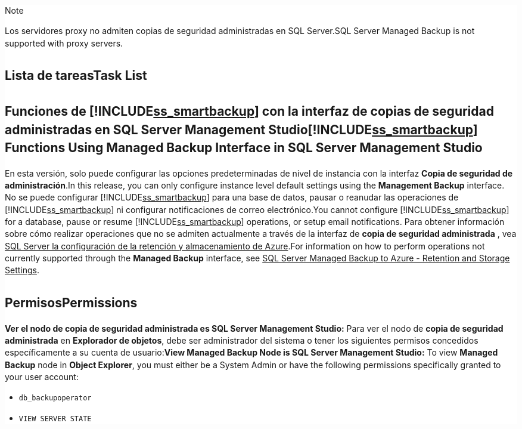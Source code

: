> [!NOTE] 
> <span data-ttu-id="6110d-109">Los servidores proxy no admiten copias de seguridad administradas en SQL Server.</span><span class="sxs-lookup"><span data-stu-id="6110d-109">SQL Server Managed Backup is not supported with proxy servers.</span></span> 
  
## <a name="task-list"></a><span data-ttu-id="6110d-110">Lista de tareas</span><span class="sxs-lookup"><span data-stu-id="6110d-110">Task List</span></span>  
  
## <a name="ss_smartbackup-functions-using-managed-backup-interface-in-sql-server-management-studio"></a><span data-ttu-id="6110d-111">Funciones de [!INCLUDE[ss_smartbackup](../includes/ss-smartbackup-md.md)] con la interfaz de copias de seguridad administradas en SQL Server Management Studio</span><span class="sxs-lookup"><span data-stu-id="6110d-111">[!INCLUDE[ss_smartbackup](../includes/ss-smartbackup-md.md)] Functions Using Managed Backup Interface in SQL Server Management Studio</span></span>  
 <span data-ttu-id="6110d-112">En esta versión, solo puede configurar las opciones predeterminadas de nivel de instancia con la interfaz **Copia de seguridad de administración**.</span><span class="sxs-lookup"><span data-stu-id="6110d-112">In this release, you can only configure instance level default settings using the **Management Backup** interface.</span></span> <span data-ttu-id="6110d-113">No se puede configurar [!INCLUDE[ss_smartbackup](../includes/ss-smartbackup-md.md)] para una base de datos, pausar o reanudar las operaciones de [!INCLUDE[ss_smartbackup](../includes/ss-smartbackup-md.md)] ni configurar notificaciones de correo electrónico.</span><span class="sxs-lookup"><span data-stu-id="6110d-113">You cannot configure [!INCLUDE[ss_smartbackup](../includes/ss-smartbackup-md.md)] for a database, pause or resume [!INCLUDE[ss_smartbackup](../includes/ss-smartbackup-md.md)] operations, or setup email notifications.</span></span> <span data-ttu-id="6110d-114">Para obtener información sobre cómo realizar operaciones que no se admiten actualmente a través de la interfaz de **copia de seguridad administrada** , vea [SQL Server la configuración de la retención y almacenamiento de Azure](../../2014/database-engine/sql-server-managed-backup-to-windows-azure-retention-and-storage-settings.md).</span><span class="sxs-lookup"><span data-stu-id="6110d-114">For information on how to perform operations not currently supported through the **Managed Backup** interface, see [SQL Server Managed Backup to Azure - Retention and Storage Settings](../../2014/database-engine/sql-server-managed-backup-to-windows-azure-retention-and-storage-settings.md).</span></span>  
  
## <a name="permissions"></a><span data-ttu-id="6110d-115">Permisos</span><span class="sxs-lookup"><span data-stu-id="6110d-115">Permissions</span></span>  
 <span data-ttu-id="6110d-116">**Ver el nodo de copia de seguridad administrada es SQL Server Management Studio:** Para ver el nodo de **copia de seguridad administrada** en **Explorador de objetos**, debe ser administrador del sistema o tener los siguientes permisos concedidos específicamente a su cuenta de usuario:</span><span class="sxs-lookup"><span data-stu-id="6110d-116">**View Managed Backup Node is SQL Server Management Studio:** To view  **Managed Backup** node in **Object Explorer**, you must either be a System Admin or have the following permissions specifically granted to your user account:</span></span>  
  
-   `db_backupoperator`  
  
-   `VIEW SERVER STATE`  
  